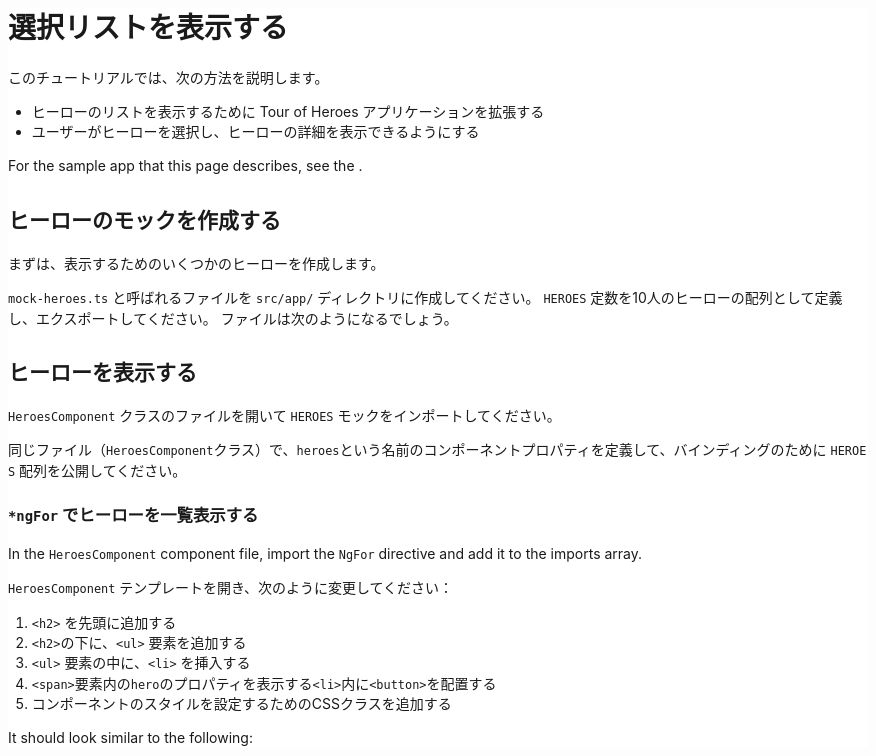 # 選択リストを表示する

このチュートリアルでは、次の方法を説明します。

- ヒーローのリストを表示するために Tour of Heroes アプリケーションを拡張する
- ユーザーがヒーローを選択し、ヒーローの詳細を表示できるようにする

<div class="alert is-helpful">

  For the sample app that this page describes, see the <live-example></live-example>.

</div>

## ヒーローのモックを作成する

まずは、表示するためのいくつかのヒーローを作成します。

`mock-heroes.ts` と呼ばれるファイルを `src/app/` ディレクトリに作成してください。
`HEROES` 定数を10人のヒーローの配列として定義し、エクスポートしてください。
ファイルは次のようになるでしょう。

<code-example header="src/app/mock-heroes.ts" path="toh-pt2/src/app/mock-heroes.ts"></code-example>

## ヒーローを表示する

`HeroesComponent` クラスのファイルを開いて `HEROES` モックをインポートしてください。

<code-example header="src/app/heroes/heroes.component.ts (import HEROES)" path="toh-pt2/src/app/heroes/heroes.component.ts" region="import-heroes"></code-example>

同じファイル（`HeroesComponent`クラス）で、`heroes`という名前のコンポーネントプロパティを定義して、バインディングのために `HEROES` 配列を公開してください。

<code-example header="src/app/heroes/heroes.component.ts" path="toh-pt2/src/app/heroes/heroes.component.ts" region="component"></code-example>

### `*ngFor` でヒーローを一覧表示する

In the `HeroesComponent` component file, import the `NgFor` directive and add it to the imports array.

<code-example header="src/app/heroes/heroes.component.ts" path="toh-pt2/src/app/heroes/heroes.component.ts" region="import-ngfor"></code-example>

`HeroesComponent` テンプレートを開き、次のように変更してください：

1.  `<h2>` を先頭に追加する
2.  `<h2>`の下に、`<ul>` 要素を追加する
3.  `<ul>` 要素の中に、`<li>` を挿入する
4.  `<span>`要素内の`hero`のプロパティを表示する`<li>`内に`<button>`を配置する
5.  コンポーネントのスタイルを設定するためのCSSクラスを追加する

It should look similar to the following:

<code-example header="heroes.component.html (heroes template)" path="toh-pt2/src/app/heroes/heroes.component.1.html" region="list"></code-example>

